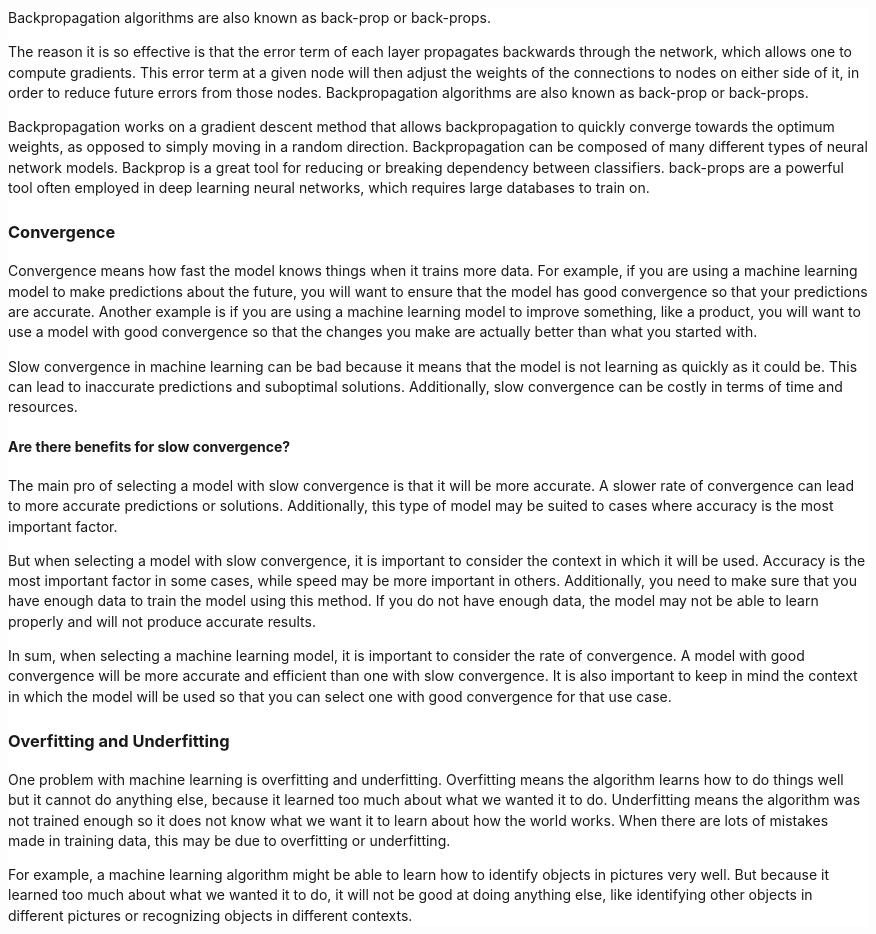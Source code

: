 Backpropagation algorithms are also known as back-prop or back-props.

The reason it is so effective is that the error term of each layer propagates backwards through the network, which allows one to compute gradients. This error term at a given node will then adjust the weights of the connections to nodes on either side of it, in order to reduce future errors from those nodes. Backpropagation algorithms are also known as back-prop or back-props.

Backpropagation works on a gradient descent method that allows backpropagation to quickly converge towards the optimum weights, as opposed to simply moving in a random direction. Backpropagation can be composed of many different types of neural network models. Backprop is a great tool for reducing or breaking dependency between classifiers. back-props are a powerful tool often employed in deep learning neural networks, which requires large databases to train on.

### Convergence

Convergence means how fast the model knows things when it trains more data. For example, if you are using a machine learning model to make predictions about the future, you will want to ensure that the model has good convergence so that your predictions are accurate. Another example is if you are using a machine learning model to improve something, like a product, you will want to use a model with good convergence so that the changes you make are actually better than what you started with.

Slow convergence in machine learning can be bad because it means that the model is not learning as quickly as it could be. This can lead to inaccurate predictions and suboptimal solutions. Additionally, slow convergence can be costly in terms of time and resources.

#### Are there benefits for slow convergence?

The main pro of selecting a model with slow convergence is that it will be more accurate. A slower rate of convergence can lead to more accurate predictions or solutions. Additionally, this type of model may be suited to cases where accuracy is the most important factor.

But when selecting a model with slow convergence, it is important to consider the context in which it will be used. Accuracy is the most important factor in some cases, while speed may be more important in others. Additionally, you need to make sure that you have enough data to train the model using this method. If you do not have enough data, the model may not be able to learn properly and will not produce accurate results.

In sum, when selecting a machine learning model, it is important to consider the rate of convergence. A model with good convergence will be more accurate and efficient than one with slow convergence. It is also important to keep in mind the context in which the model will be used so that you can select one with good convergence for that use case.

### Overfitting and Underfitting

One problem with machine learning is overfitting and underfitting. Overfitting means the algorithm learns how to do things well but it cannot do anything else, because it learned too much about what we wanted it to do. Underfitting means the algorithm was not trained enough so it does not know what we want it to learn about how the world works. When there are lots of mistakes made in training data, this may be due to overfitting or underfitting.

For example, a machine learning algorithm might be able to learn how to identify objects in pictures very well. But because it learned too much about what we wanted it to do, it will not be good at doing anything else, like identifying other objects in different pictures or recognizing objects in different contexts.

